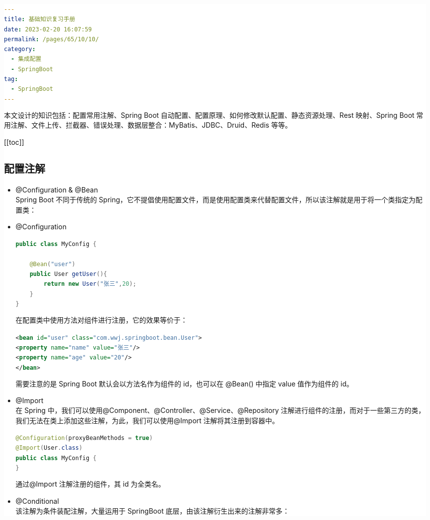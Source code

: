 ```yaml
---
title: 基础知识复习手册
date: 2023-02-20 16:07:59
permalink: /pages/65/10/10/
category: 
  - 集成配置
  - SpringBoot
tag: 
  - SpringBoot
---
```


本文设计的知识包括：配置常用注解、Spring Boot 自动配置、配置原理、如何修改默认配置、静态资源处理、Rest 映射、Spring Boot 常用注解、文件上传、拦截器、错误处理、数据层整合：MyBatis、JDBC、Druid、Redis 等等。



[[toc]]

## 配置注解

- @Configuration & @Bean<br/>
  Spring Boot 不同于传统的 Spring，它不提倡使用配置文件，而是使用配置类来代替配置文件，所以该注解就是用于将一个类指定为配置类：

- @Configuration

  ```java
  public class MyConfig {

      @Bean("user")
      public User getUser(){
          return new User("张三",20);
      }
  }
  ```

  在配置类中使用方法对组件进行注册，它的效果等价于：

  ```xml
  <bean id="user" class="com.wwj.springboot.bean.User">
  <property name="name" value="张三"/>
  <property name="age" value="20"/>
  </bean>
  ```

  需要注意的是 Spring Boot 默认会以方法名作为组件的 id，也可以在 @Bean() 中指定 value 值作为组件的 id。

- @Import<br/>在 Spring 中，我们可以使用@Component、@Controller、@Service、@Repository 注解进行组件的注册，而对于一些第三方的类，我们无法在类上添加这些注解，为此，我们可以使用@Import 注解将其注册到容器中。
  ```java
  @Configuration(proxyBeanMethods = true)
  @Import(User.class)
  public class MyConfig {
  }
  ```
  通过@Import 注解注册的组件，其 id 为全类名。
- @Conditional <br/>该注解为条件装配注解，大量运用于 SpringBoot 底层，由该注解衍生出来的注解非常多：
